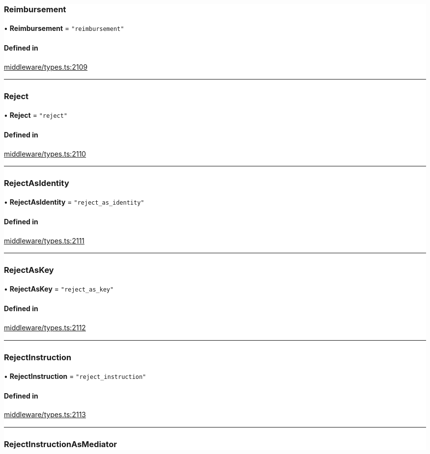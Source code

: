 ### Reimbursement

• **Reimbursement** = ``"reimbursement"``

#### Defined in

[middleware/types.ts:2109](https://github.com/PolymeshAssociation/polymesh-sdk/blob/fbf6882d0/src/middleware/types.ts#L2109)

___

### Reject

• **Reject** = ``"reject"``

#### Defined in

[middleware/types.ts:2110](https://github.com/PolymeshAssociation/polymesh-sdk/blob/fbf6882d0/src/middleware/types.ts#L2110)

___

### RejectAsIdentity

• **RejectAsIdentity** = ``"reject_as_identity"``

#### Defined in

[middleware/types.ts:2111](https://github.com/PolymeshAssociation/polymesh-sdk/blob/fbf6882d0/src/middleware/types.ts#L2111)

___

### RejectAsKey

• **RejectAsKey** = ``"reject_as_key"``

#### Defined in

[middleware/types.ts:2112](https://github.com/PolymeshAssociation/polymesh-sdk/blob/fbf6882d0/src/middleware/types.ts#L2112)

___

### RejectInstruction

• **RejectInstruction** = ``"reject_instruction"``

#### Defined in

[middleware/types.ts:2113](https://github.com/PolymeshAssociation/polymesh-sdk/blob/fbf6882d0/src/middleware/types.ts#L2113)

___

### RejectInstructionAsMediator
